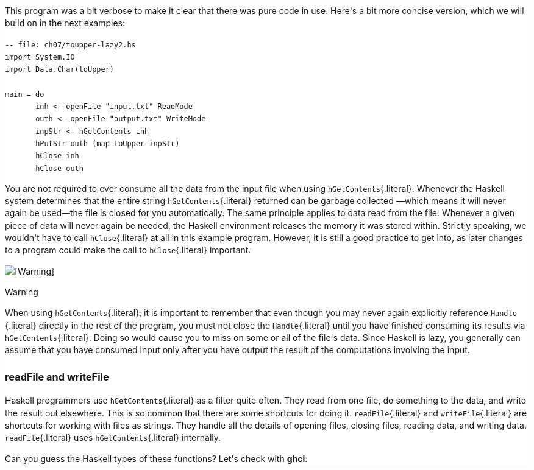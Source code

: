 This program was a bit verbose to make it clear that there was pure code
in use. Here's a bit more concise version, which we will build on in the
next examples:

~~~~ {#toupper-lazy2.hs:all .programlisting}
-- file: ch07/toupper-lazy2.hs
import System.IO
import Data.Char(toUpper)

main = do 
       inh <- openFile "input.txt" ReadMode
       outh <- openFile "output.txt" WriteMode
       inpStr <- hGetContents inh
       hPutStr outh (map toUpper inpStr)
       hClose inh
       hClose outh
~~~~

You are not required to ever consume all the data from the input file
when using `hGetContents`{.literal}. Whenever the Haskell system
determines that the entire string `hGetContents`{.literal} returned can
be garbage collected —which means it will never again be used—the file
is closed for you automatically. The same principle applies to data read
from the file. Whenever a given piece of data will never again be
needed, the Haskell environment releases the memory it was stored
within. Strictly speaking, we wouldn't have to call `hClose`{.literal}
at all in this example program. However, it is still a good practice to
get into, as later changes to a program could make the call to
`hClose`{.literal} important.

![[Warning]](/support/figs/warning.png)

Warning

When using `hGetContents`{.literal}, it is important to remember that
even though you may never again explicitly reference `Handle`{.literal}
directly in the rest of the program, you must not close the
`Handle`{.literal} until you have finished consuming its results via
`hGetContents`{.literal}. Doing so would cause you to miss on some or
all of the file's data. Since Haskell is lazy, you generally can assume
that you have consumed input only after you have output the result of
the computations involving the input.

### readFile and writeFile

Haskell programmers use `hGetContents`{.literal} as a filter quite
often. They read from one file, do something to the data, and write the
result out elsewhere. This is so common that there are some shortcuts
for doing it. `readFile`{.literal} and `writeFile`{.literal} are
shortcuts for working with files as strings. They handle all the details
of opening files, closing files, reading data, and writing data.
`readFile`{.literal} uses `hGetContents`{.literal} internally.

Can you guess the Haskell types of these functions? Let's check with
**ghci**:
